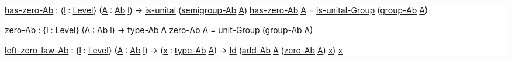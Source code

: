 <a id="has-zero-Ab"></a><a id="1380" href="group-theory.abstract-abelian-groups.html#1380" class="Function">has-zero-Ab</a> <a id="1392" class="Symbol">:</a>
  <a id="1396" class="Symbol">{</a><a id="1397" href="group-theory.abstract-abelian-groups.html#1397" class="Bound">l</a> <a id="1399" class="Symbol">:</a> <a id="1401" href="Agda.Primitive.html#597" class="Postulate">Level</a><a id="1406" class="Symbol">}</a> <a id="1408" class="Symbol">(</a><a id="1409" href="group-theory.abstract-abelian-groups.html#1409" class="Bound">A</a> <a id="1411" class="Symbol">:</a> <a id="1413" href="group-theory.abstract-abelian-groups.html#343" class="Function">Ab</a> <a id="1416" href="group-theory.abstract-abelian-groups.html#1397" class="Bound">l</a><a id="1417" class="Symbol">)</a> <a id="1419" class="Symbol">→</a> <a id="1421" href="group-theory.abstract-groups.html#16632" class="Function">is-unital</a> <a id="1431" class="Symbol">(</a><a id="1432" href="group-theory.abstract-abelian-groups.html#1167" class="Function">semigroup-Ab</a> <a id="1445" href="group-theory.abstract-abelian-groups.html#1409" class="Bound">A</a><a id="1446" class="Symbol">)</a>
<a id="1448" href="group-theory.abstract-abelian-groups.html#1380" class="Function">has-zero-Ab</a> <a id="1460" href="group-theory.abstract-abelian-groups.html#1460" class="Bound">A</a> <a id="1462" class="Symbol">=</a> <a id="1464" href="group-theory.abstract-groups.html#24671" class="Function">is-unital-Group</a> <a id="1480" class="Symbol">(</a><a id="1481" href="group-theory.abstract-abelian-groups.html#411" class="Function">group-Ab</a> <a id="1490" href="group-theory.abstract-abelian-groups.html#1460" class="Bound">A</a><a id="1491" class="Symbol">)</a>

<a id="zero-Ab"></a><a id="1494" href="group-theory.abstract-abelian-groups.html#1494" class="Function">zero-Ab</a> <a id="1502" class="Symbol">:</a>
  <a id="1506" class="Symbol">{</a><a id="1507" href="group-theory.abstract-abelian-groups.html#1507" class="Bound">l</a> <a id="1509" class="Symbol">:</a> <a id="1511" href="Agda.Primitive.html#597" class="Postulate">Level</a><a id="1516" class="Symbol">}</a> <a id="1518" class="Symbol">(</a><a id="1519" href="group-theory.abstract-abelian-groups.html#1519" class="Bound">A</a> <a id="1521" class="Symbol">:</a> <a id="1523" href="group-theory.abstract-abelian-groups.html#343" class="Function">Ab</a> <a id="1526" href="group-theory.abstract-abelian-groups.html#1507" class="Bound">l</a><a id="1527" class="Symbol">)</a> <a id="1529" class="Symbol">→</a> <a id="1531" href="group-theory.abstract-abelian-groups.html#557" class="Function">type-Ab</a> <a id="1539" href="group-theory.abstract-abelian-groups.html#1519" class="Bound">A</a>
<a id="1541" href="group-theory.abstract-abelian-groups.html#1494" class="Function">zero-Ab</a> <a id="1549" href="group-theory.abstract-abelian-groups.html#1549" class="Bound">A</a> <a id="1551" class="Symbol">=</a> <a id="1553" href="group-theory.abstract-groups.html#24860" class="Function">unit-Group</a> <a id="1564" class="Symbol">(</a><a id="1565" href="group-theory.abstract-abelian-groups.html#411" class="Function">group-Ab</a> <a id="1574" href="group-theory.abstract-abelian-groups.html#1549" class="Bound">A</a><a id="1575" class="Symbol">)</a>

<a id="left-zero-law-Ab"></a><a id="1578" href="group-theory.abstract-abelian-groups.html#1578" class="Function">left-zero-law-Ab</a> <a id="1595" class="Symbol">:</a>
  <a id="1599" class="Symbol">{</a><a id="1600" href="group-theory.abstract-abelian-groups.html#1600" class="Bound">l</a> <a id="1602" class="Symbol">:</a> <a id="1604" href="Agda.Primitive.html#597" class="Postulate">Level</a><a id="1609" class="Symbol">}</a> <a id="1611" class="Symbol">(</a><a id="1612" href="group-theory.abstract-abelian-groups.html#1612" class="Bound">A</a> <a id="1614" class="Symbol">:</a> <a id="1616" href="group-theory.abstract-abelian-groups.html#343" class="Function">Ab</a> <a id="1619" href="group-theory.abstract-abelian-groups.html#1600" class="Bound">l</a><a id="1620" class="Symbol">)</a> <a id="1622" class="Symbol">→</a> <a id="1624" class="Symbol">(</a><a id="1625" href="group-theory.abstract-abelian-groups.html#1625" class="Bound">x</a> <a id="1627" class="Symbol">:</a> <a id="1629" href="group-theory.abstract-abelian-groups.html#557" class="Function">type-Ab</a> <a id="1637" href="group-theory.abstract-abelian-groups.html#1612" class="Bound">A</a><a id="1638" class="Symbol">)</a> <a id="1640" class="Symbol">→</a>
  <a id="1644" href="foundation-core.identity-types.html#641" class="Datatype">Id</a> <a id="1647" class="Symbol">(</a><a id="1648" href="group-theory.abstract-abelian-groups.html#892" class="Function">add-Ab</a> <a id="1655" href="group-theory.abstract-abelian-groups.html#1612" class="Bound">A</a> <a id="1657" class="Symbol">(</a><a id="1658" href="group-theory.abstract-abelian-groups.html#1494" class="Function">zero-Ab</a> <a id="1666" href="group-theory.abstract-abelian-groups.html#1612" class="Bound">A</a><a id="1667" class="Symbol">)</a> <a id="1669" href="group-theory.abstract-abelian-groups.html#1625" class="Bound">x</a><a id="1670" class="Symbol">)</a> <a id="1672" href="group-theory.abstract-abelian-groups.html#1625" class="Bound">x</a>
